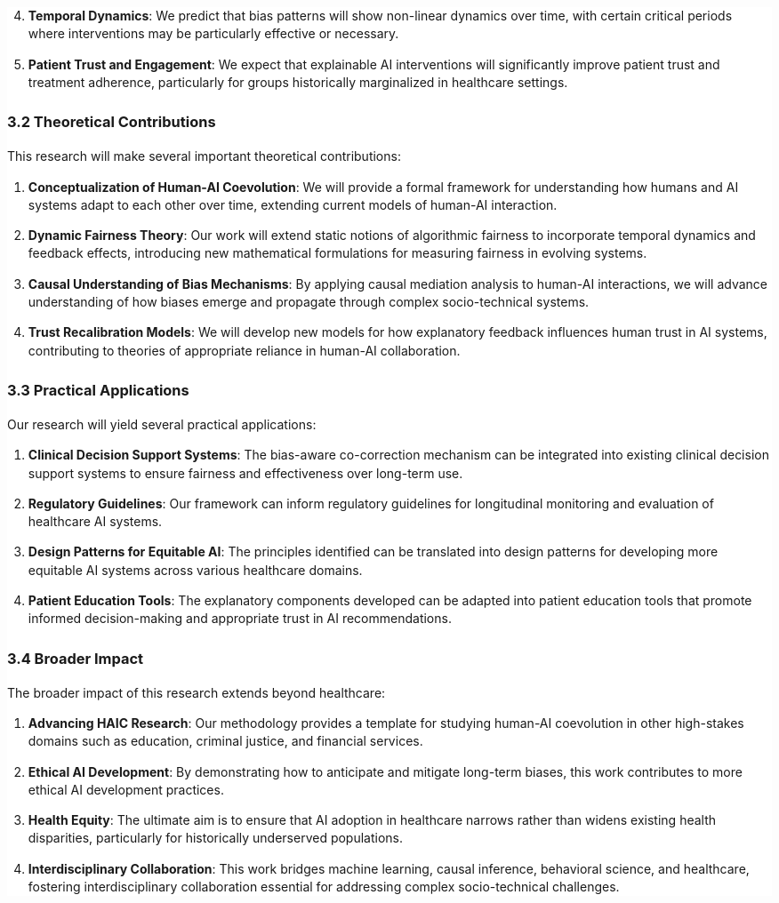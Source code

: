 4. **Temporal Dynamics**: We predict that bias patterns will show non-linear dynamics over time, with certain critical periods where interventions may be particularly effective or necessary.

5. **Patient Trust and Engagement**: We expect that explainable AI interventions will significantly improve patient trust and treatment adherence, particularly for groups historically marginalized in healthcare settings.

### 3.2 Theoretical Contributions

This research will make several important theoretical contributions:

1. **Conceptualization of Human-AI Coevolution**: We will provide a formal framework for understanding how humans and AI systems adapt to each other over time, extending current models of human-AI interaction.

2. **Dynamic Fairness Theory**: Our work will extend static notions of algorithmic fairness to incorporate temporal dynamics and feedback effects, introducing new mathematical formulations for measuring fairness in evolving systems.

3. **Causal Understanding of Bias Mechanisms**: By applying causal mediation analysis to human-AI interactions, we will advance understanding of how biases emerge and propagate through complex socio-technical systems.

4. **Trust Recalibration Models**: We will develop new models for how explanatory feedback influences human trust in AI systems, contributing to theories of appropriate reliance in human-AI collaboration.

### 3.3 Practical Applications

Our research will yield several practical applications:

1. **Clinical Decision Support Systems**: The bias-aware co-correction mechanism can be integrated into existing clinical decision support systems to ensure fairness and effectiveness over long-term use.

2. **Regulatory Guidelines**: Our framework can inform regulatory guidelines for longitudinal monitoring and evaluation of healthcare AI systems.

3. **Design Patterns for Equitable AI**: The principles identified can be translated into design patterns for developing more equitable AI systems across various healthcare domains.

4. **Patient Education Tools**: The explanatory components developed can be adapted into patient education tools that promote informed decision-making and appropriate trust in AI recommendations.

### 3.4 Broader Impact

The broader impact of this research extends beyond healthcare:

1. **Advancing HAIC Research**: Our methodology provides a template for studying human-AI coevolution in other high-stakes domains such as education, criminal justice, and financial services.

2. **Ethical AI Development**: By demonstrating how to anticipate and mitigate long-term biases, this work contributes to more ethical AI development practices.

3. **Health Equity**: The ultimate aim is to ensure that AI adoption in healthcare narrows rather than widens existing health disparities, particularly for historically underserved populations.

4. **Interdisciplinary Collaboration**: This work bridges machine learning, causal inference, behavioral science, and healthcare, fostering interdisciplinary collaboration essential for addressing complex socio-technical challenges.
